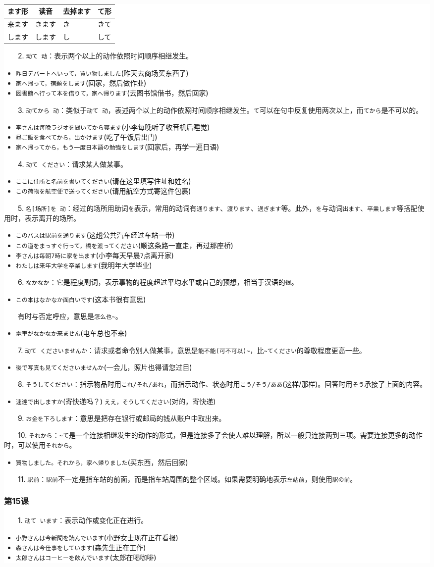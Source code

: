 ます形 | 读音   | 去掉ます | て形
-------|-------|---------|-----
来ます | きます | き      | きて
します | します | し      | して

&emsp;&emsp;2. `动て 动`：表示两个以上的动作依照时间顺序相继发生。

- `昨日デパートへいって，買い物しました`(昨天去商场买东西了)
- `家へ帰って，宿題をします`(回家，然后做作业)
- `図書館へ行って本を借りて，家へ帰ります`(去图书馆借书，然后回家)

&emsp;&emsp;3. `动てから 动`：类似于`动て 动`，表述两个以上的动作依照时间顺序相继发生。`て`可以在句中反复使用两次以上，而`てから`是不可以的。

- `李さんは毎晩ラジオを聞いてから寝ます`(小李每晚听了收音机后睡觉)
- `昼ご飯を食べてから，出かけます`(吃了午饭后出门)
- `家へ帰ってから，もう一度日本語の勉強をします`(回家后，再学一遍日语)

&emsp;&emsp;4. `动て ください`：请求某人做某事。

- `ここに住所と名前を書いてください`(请在这里填写住址和姓名)
- `この荷物を航空便で送ってください`(请用航空方式寄这件包裹)

&emsp;&emsp;5. `名[场所]を 动`：经过的场所用助词`を`表示，常用的动词有`通ります`、`渡ります`、`過ぎます`等。此外，`を`与动词`出ます`、`卒業します`等搭配使用时，表示离开的场所。

- `このバスは駅前を通ります`(这趟公共汽车经过车站一带)
- `この道をまっすぐ行って，橋を渡ってください`(顺这条路一直走，再过那座桥)
- `李さんは毎朝7時に家を出ます`(小李每天早晨`7`点离开家)
- `わたしは来年大学を卒業します`(我明年大学毕业)

&emsp;&emsp;6. `なかなか`：它是程度副词，表示事物的程度超过平均水平或自己的预想，相当于汉语的`很`。

- `この本はなかなか面白いです`(这本书很有意思)

&emsp;&emsp;有时与否定呼应，意思是`怎么也~`。

- `電車がなかなか来ません`(电车总也不来)

&emsp;&emsp;7. `动て くださいませんか`：请求或者命令别人做某事，意思是`能不能(可不可以)~`，比`~てください`的尊敬程度更高一些。

- `後で写真も見てくださいませんか`(一会儿，照片也得请您过目)

&emsp;&emsp;8. `そうしてください`：指示物品时用`これ/それ/あれ`，而指示动作、状态时用`こう/そう/ああ`(这样/那样)。回答时用`そう`承接了上面的内容。

- `速達で出しますか`(寄快递吗？) `ええ，そうしてください`(对的，寄快递)

&emsp;&emsp;9. `お金を下ろします`：意思是把存在银行或邮局的钱从账户中取出来。

&emsp;&emsp;10. `それから`：`~て`是一个连接相继发生的动作的形式，但是连接多了会使人难以理解，所以一般只连接两到三项。需要连接更多的动作时，可以使用`それから`。

- `買物しました。それから，家へ帰りました`(买东西，然后回家)

&emsp;&emsp;11. `駅前`：`駅前`不一定是指车站的前面，而是指车站周围的整个区域。如果需要明确地表示`车站前`，则使用`駅の前`。

### 第15课

&emsp;&emsp;1. `动て います`：表示动作或变化正在进行。

- `小野さんは今新聞を読んでいます`(小野女士现在正在看报)
- `森さんは今仕事をしています`(森先生正在工作)
- `太郎さんはコーヒーを飲んでいます`(太郎在喝咖啡)
